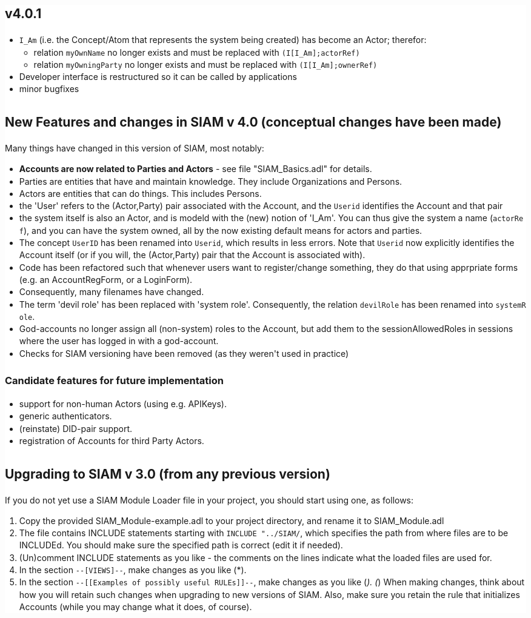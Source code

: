 ## v4.0.1
- `I_Am` (i.e. the Concept/Atom that represents the system being created) has become an Actor; therefor:
  - relation `myOwnName` no longer exists and must be replaced with `(I[I_Am];actorRef)`
  - relation `myOwningParty` no longer exists and must be replaced with `(I[I_Am];ownerRef)`
- Developer interface is restructured so it can be called by applications
- minor bugfixes
## New Features and changes in SIAM v 4.0 (conceptual changes have been made)

Many things have changed in this version of SIAM, most notably:
- **Accounts are now related to Parties and Actors** - see file "SIAM_Basics.adl" for details.
- Parties are entities that have and maintain knowledge. They include Organizations and Persons.
- Actors are entities that can do things. This includes Persons.
- the 'User' refers to the (Actor,Party) pair associated with the Account, and the `Userid` identifies the Account and that pair
- the system itself is also an Actor, and is modeld with the (new) notion of 'I_Am'. You can thus give the system a name (`actorRef`), and you can have the system owned, all by the now existing default means for actors and parties.
- The concept `UserID` has been renamed into `Userid`, which results in less errors. Note that `Userid` now explicitly identifies the Account itself (or if you will, the (Actor,Party) pair that the Account is associated with).
- Code has been refactored such that whenever users want to register/change something, they do that using apprpriate forms
  (e.g. an AccountRegForm, or a LoginForm).
- Consequently, many filenames have changed.
- The term 'devil role' has been replaced with 'system role'. Consequently, the relation `devilRole` has been renamed into `systemRole`.
- God-accounts no longer assign all (non-system) roles to the Account, but add them to the sessionAllowedRoles in sessions where the user has logged in with a god-account.
- Checks for SIAM versioning have been removed (as they weren't used in practice)

### Candidate features for future implementation
- support for non-human Actors (using e.g. APIKeys).
- generic authenticators.
- (reinstate) DID-pair support.
- registration of Accounts for third Party Actors.

## Upgrading to SIAM v 3.0 (from any previous version)

If you do not yet use a SIAM Module Loader file in your project, you should start using one, as follows:

1. Copy the provided SIAM_Module-example.adl to your project directory, and rename it to SIAM_Module.adl
2. The file contains INCLUDE statements starting with `INCLUDE "../SIAM/`,
   which specifies the path from where files are to be INCLUDEd.
   You should make sure the specified path is correct (edit it if needed).
3. (Un)comment INCLUDE statements as you like - the comments on the lines indicate what the loaded files are used for.
4. In the section `--[VIEWS]--`, make changes as you like (*).
5. In the section `--[[Examples of possibly useful RULEs]]--`, make changes as you like (*).
(*) When making changes, think about how you will retain such changes when upgrading to new versions of SIAM.
    Also, make sure you retain the rule that initializes Accounts (while you may change what it does, of course).
